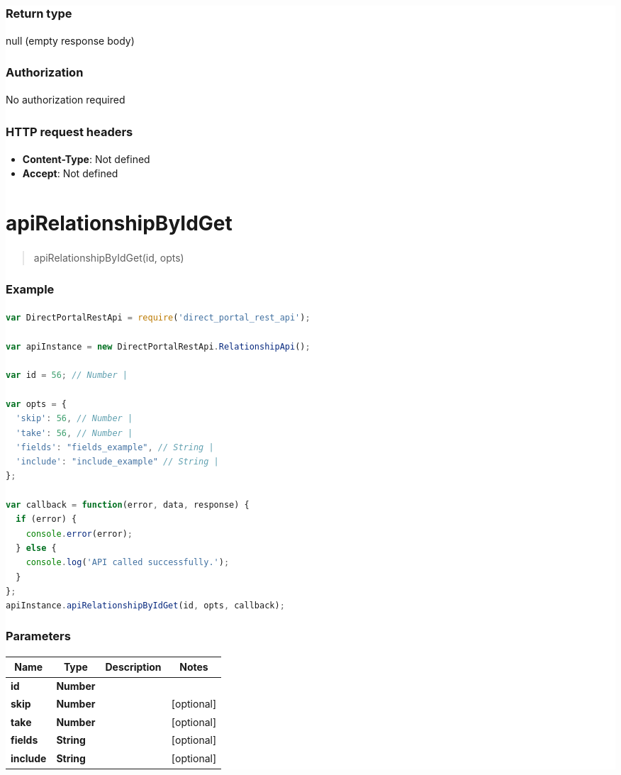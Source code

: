 ### Return type

null (empty response body)

### Authorization

No authorization required

### HTTP request headers

 - **Content-Type**: Not defined
 - **Accept**: Not defined

<a name="apiRelationshipByIdGet"></a>
# **apiRelationshipByIdGet**
> apiRelationshipByIdGet(id, opts)



### Example
```javascript
var DirectPortalRestApi = require('direct_portal_rest_api');

var apiInstance = new DirectPortalRestApi.RelationshipApi();

var id = 56; // Number | 

var opts = { 
  'skip': 56, // Number | 
  'take': 56, // Number | 
  'fields': "fields_example", // String | 
  'include': "include_example" // String | 
};

var callback = function(error, data, response) {
  if (error) {
    console.error(error);
  } else {
    console.log('API called successfully.');
  }
};
apiInstance.apiRelationshipByIdGet(id, opts, callback);
```

### Parameters

Name | Type | Description  | Notes
------------- | ------------- | ------------- | -------------
 **id** | **Number**|  | 
 **skip** | **Number**|  | [optional] 
 **take** | **Number**|  | [optional] 
 **fields** | **String**|  | [optional] 
 **include** | **String**|  | [optional] 
